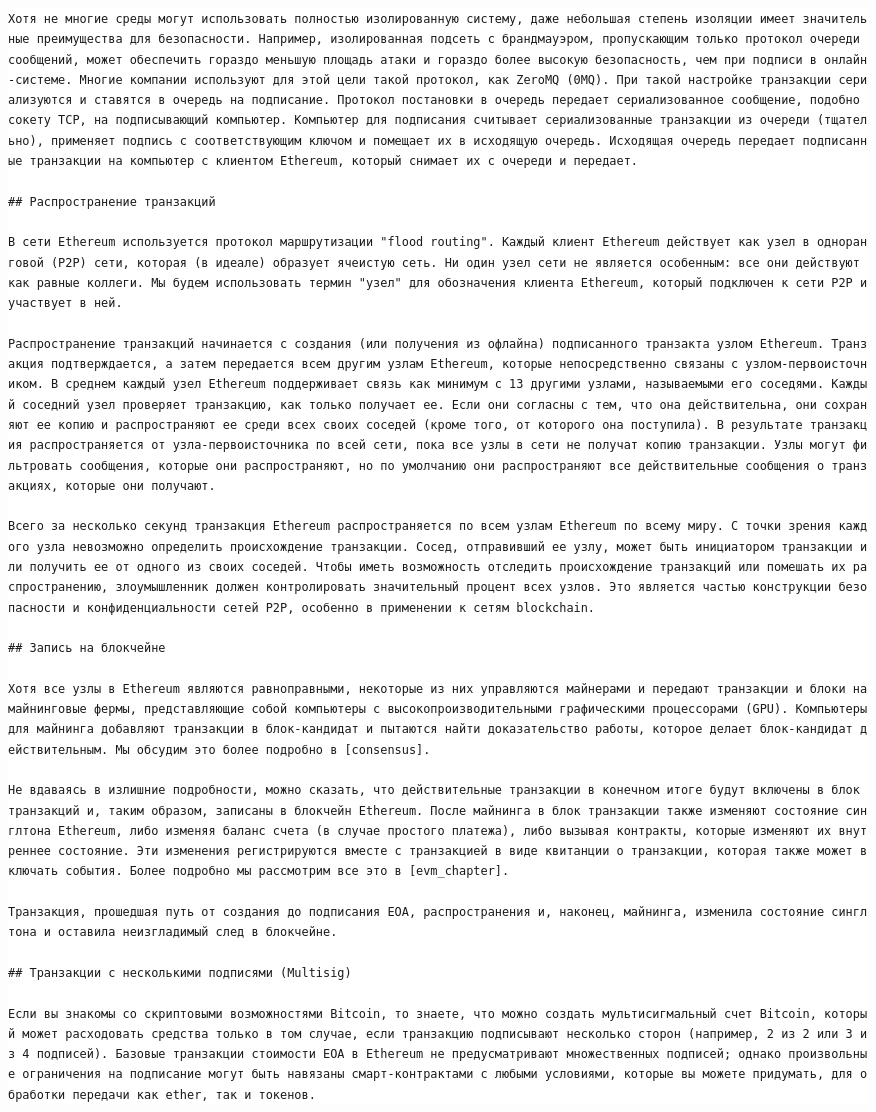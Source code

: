 ```
Хотя не многие среды могут использовать полностью изолированную систему, даже небольшая степень изоляции имеет значительные преимущества для безопасности. Например, изолированная подсеть с брандмауэром, пропускающим только протокол очереди сообщений, может обеспечить гораздо меньшую площадь атаки и гораздо более высокую безопасность, чем при подписи в онлайн-системе. Многие компании используют для этой цели такой протокол, как ZeroMQ (0MQ). При такой настройке транзакции сериализуются и ставятся в очередь на подписание. Протокол постановки в очередь передает сериализованное сообщение, подобно сокету TCP, на подписывающий компьютер. Компьютер для подписания считывает сериализованные транзакции из очереди (тщательно), применяет подпись с соответствующим ключом и помещает их в исходящую очередь. Исходящая очередь передает подписанные транзакции на компьютер с клиентом Ethereum, который снимает их с очереди и передает.

## Распространение транзакций

В сети Ethereum используется протокол маршрутизации "flood routing". Каждый клиент Ethereum действует как узел в одноранговой (P2P) сети, которая (в идеале) образует ячеистую сеть. Ни один узел сети не является особенным: все они действуют как равные коллеги. Мы будем использовать термин "узел" для обозначения клиента Ethereum, который подключен к сети P2P и участвует в ней.

Распространение транзакций начинается с создания (или получения из офлайна) подписанного транзакта узлом Ethereum. Транзакция подтверждается, а затем передается всем другим узлам Ethereum, которые непосредственно связаны с узлом-первоисточником. В среднем каждый узел Ethereum поддерживает связь как минимум с 13 другими узлами, называемыми его соседями. Каждый соседний узел проверяет транзакцию, как только получает ее. Если они согласны с тем, что она действительна, они сохраняют ее копию и распространяют ее среди всех своих соседей (кроме того, от которого она поступила). В результате транзакция распространяется от узла-первоисточника по всей сети, пока все узлы в сети не получат копию транзакции. Узлы могут фильтровать сообщения, которые они распространяют, но по умолчанию они распространяют все действительные сообщения о транзакциях, которые они получают.

Всего за несколько секунд транзакция Ethereum распространяется по всем узлам Ethereum по всему миру. С точки зрения каждого узла невозможно определить происхождение транзакции. Сосед, отправивший ее узлу, может быть инициатором транзакции или получить ее от одного из своих соседей. Чтобы иметь возможность отследить происхождение транзакций или помешать их распространению, злоумышленник должен контролировать значительный процент всех узлов. Это является частью конструкции безопасности и конфиденциальности сетей P2P, особенно в применении к сетям blockchain.

## Запись на блокчейне

Хотя все узлы в Ethereum являются равноправными, некоторые из них управляются майнерами и передают транзакции и блоки на майнинговые фермы, представляющие собой компьютеры с высокопроизводительными графическими процессорами (GPU). Компьютеры для майнинга добавляют транзакции в блок-кандидат и пытаются найти доказательство работы, которое делает блок-кандидат действительным. Мы обсудим это более подробно в [consensus].

Не вдаваясь в излишние подробности, можно сказать, что действительные транзакции в конечном итоге будут включены в блок транзакций и, таким образом, записаны в блокчейн Ethereum. После майнинга в блок транзакции также изменяют состояние синглтона Ethereum, либо изменяя баланс счета (в случае простого платежа), либо вызывая контракты, которые изменяют их внутреннее состояние. Эти изменения регистрируются вместе с транзакцией в виде квитанции о транзакции, которая также может включать события. Более подробно мы рассмотрим все это в [evm_chapter].

Транзакция, прошедшая путь от создания до подписания EOA, распространения и, наконец, майнинга, изменила состояние синглтона и оставила неизгладимый след в блокчейне.

## Транзакции с несколькими подписями (Multisig)

Если вы знакомы со скриптовыми возможностями Bitcoin, то знаете, что можно создать мультисигмальный счет Bitcoin, который может расходовать средства только в том случае, если транзакцию подписывают несколько сторон (например, 2 из 2 или 3 из 4 подписей). Базовые транзакции стоимости EOA в Ethereum не предусматривают множественных подписей; однако произвольные ограничения на подписание могут быть навязаны смарт-контрактами с любыми условиями, которые вы можете придумать, для обработки передачи как ether, так и токенов.

```